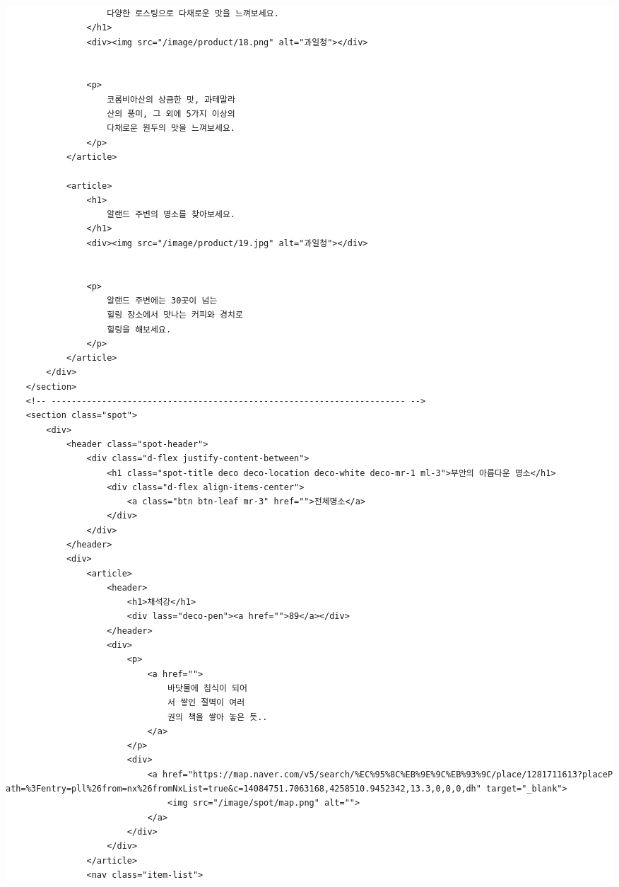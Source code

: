 ```vue
                    다양한 로스팅으로 다채로운 맛을 느껴보세요.
                </h1>
                <div><img src="/image/product/18.png" alt="과일청"></div>

                    
                <p>
                    코롬비아산의 상큼한 맛, 과테말라
                    산의 풍미, 그 외에 5가지 이상의
                    다채로운 원두의 맛을 느껴보세요.
                </p>
            </article>

            <article>
                <h1>
                    알랜드 주변의 명소를 찾아보세요.
                </h1>
                <div><img src="/image/product/19.jpg" alt="과일청"></div>


                <p>
                    알랜드 주변에는 30곳이 넘는
                    힐링 장소에서 맛나는 커피와 경치로
                    힐링을 해보세요.
                </p>      
            </article>
        </div>
    </section>
    <!-- ---------------------------------------------------------------------- -->
    <section class="spot">
        <div>
            <header class="spot-header">
                <div class="d-flex justify-content-between">
                    <h1 class="spot-title deco deco-location deco-white deco-mr-1 ml-3">부안의 아름다운 명소</h1>
                    <div class="d-flex align-items-center">
                        <a class="btn btn-leaf mr-3" href="">전체명소</a>
                    </div>
                </div>
            </header>
            <div>
                <article>
                    <header>
                        <h1>채석강</h1>
                        <div lass="deco-pen"><a href="">89</a></div>
                    </header>
                    <div>
                        <p>
                            <a href="">
                                바닷물에 침식이 되어
                                서 쌓인 절벽이 여러
                                권의 책을 쌓아 놓은 듯..
                            </a>
                        </p>
                        <div>
                            <a href="https://map.naver.com/v5/search/%EC%95%8C%EB%9E%9C%EB%93%9C/place/1281711613?placePath=%3Fentry=pll%26from=nx%26fromNxList=true&c=14084751.7063168,4258510.9452342,13.3,0,0,0,dh" target="_blank">
                                <img src="/image/spot/map.png" alt="">
                            </a>
                        </div>
                    </div>
                </article>
                <nav class="item-list">
```